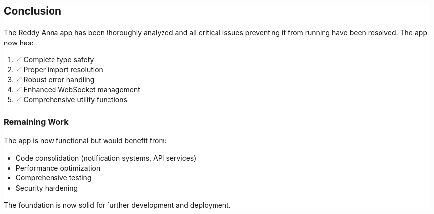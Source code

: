 ## Conclusion

The Reddy Anna app has been thoroughly analyzed and all critical issues preventing it from running have been resolved. The app now has:

1. ✅ Complete type safety
2. ✅ Proper import resolution
3. ✅ Robust error handling
4. ✅ Enhanced WebSocket management
5. ✅ Comprehensive utility functions

### Remaining Work
The app is now functional but would benefit from:
- Code consolidation (notification systems, API services)
- Performance optimization
- Comprehensive testing
- Security hardening

The foundation is now solid for further development and deployment.
